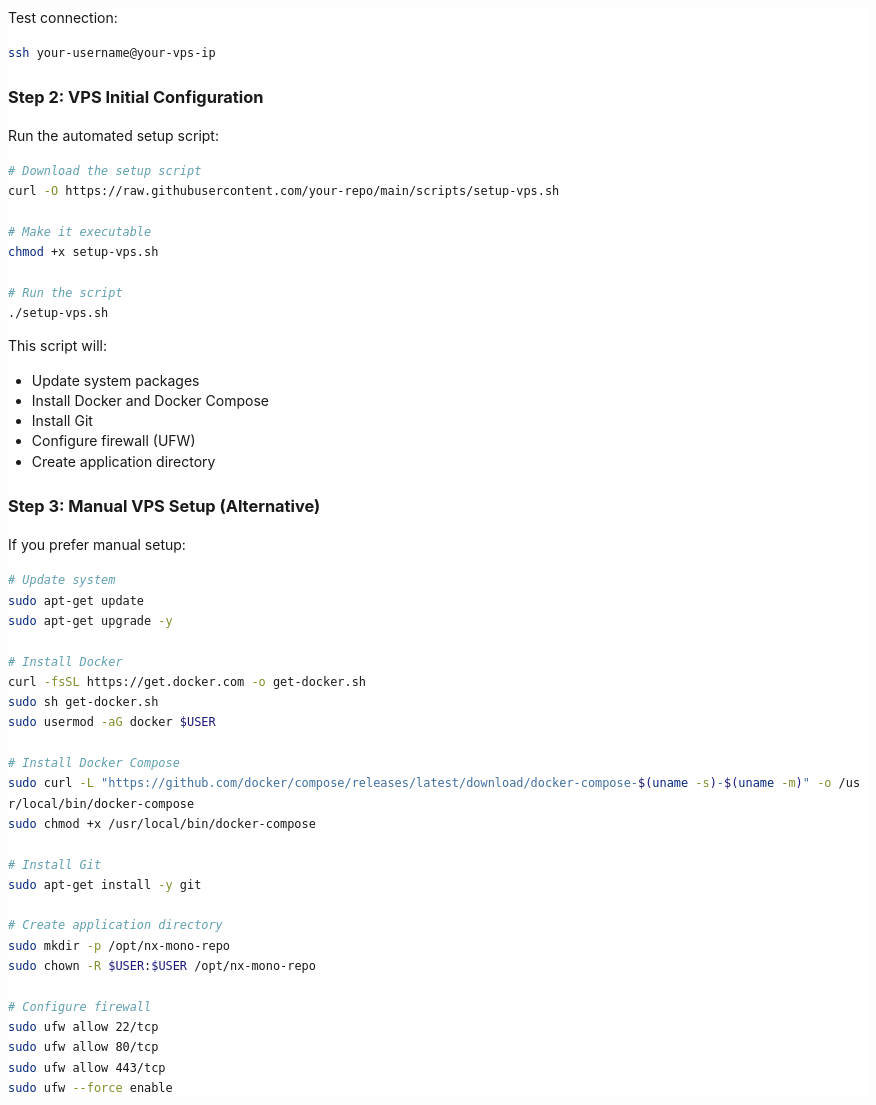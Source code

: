 Test connection:

```bash
ssh your-username@your-vps-ip
```

### Step 2: VPS Initial Configuration

Run the automated setup script:

```bash
# Download the setup script
curl -O https://raw.githubusercontent.com/your-repo/main/scripts/setup-vps.sh

# Make it executable
chmod +x setup-vps.sh

# Run the script
./setup-vps.sh
```

This script will:
- Update system packages
- Install Docker and Docker Compose
- Install Git
- Configure firewall (UFW)
- Create application directory

### Step 3: Manual VPS Setup (Alternative)

If you prefer manual setup:

```bash
# Update system
sudo apt-get update
sudo apt-get upgrade -y

# Install Docker
curl -fsSL https://get.docker.com -o get-docker.sh
sudo sh get-docker.sh
sudo usermod -aG docker $USER

# Install Docker Compose
sudo curl -L "https://github.com/docker/compose/releases/latest/download/docker-compose-$(uname -s)-$(uname -m)" -o /usr/local/bin/docker-compose
sudo chmod +x /usr/local/bin/docker-compose

# Install Git
sudo apt-get install -y git

# Create application directory
sudo mkdir -p /opt/nx-mono-repo
sudo chown -R $USER:$USER /opt/nx-mono-repo

# Configure firewall
sudo ufw allow 22/tcp
sudo ufw allow 80/tcp
sudo ufw allow 443/tcp
sudo ufw --force enable
```
